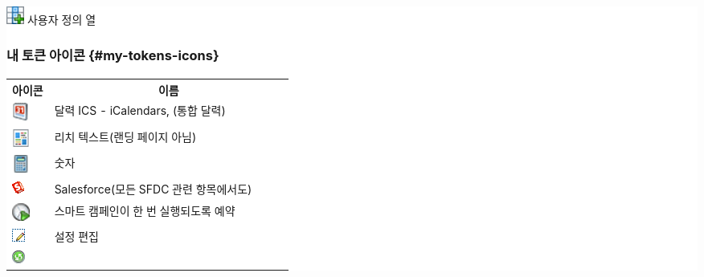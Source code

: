   </tr>
  <tr>
   <td><img src="assets/image2015-1-9-13-3a45-3a48.png">
    </td>
   <td>사용자 정의 열</td>
  </tr>
 </tbody>
</table>

### 내 토큰 아이콘 {#my-tokens-icons}

<table>
 <tbody>
  <tr>
   <th style="width:15%">아이콘</th>
   <th style="width:85%">이름</th>
  </tr>
  <tr>
   <td><img src="assets/image2015-1-5-13-3a53-3a27.png">
    </td>
   <td>달력 ICS - iCalendars, (통합 달력)</td>
  </tr>
  <tr>
   <td><img src="assets/image2015-1-5-14-3a20-3a45.png">
    </td>
   <td>리치 텍스트(랜딩 페이지 아님)</td>
  </tr>
  <tr>
   <td><img src="assets/image2015-1-5-14-3a27-3a2.png">
    </td>
   <td>숫자</td>
  </tr>
  <tr>
   <td><img src="assets/image2015-1-5-14-3a31-3a7.png">
    </td>
   <td>Salesforce(모든 SFDC 관련 항목에서도)</td>
  </tr>
  <tr>
   <td><img src="assets/image2015-1-5-15-3a44-3a30.png">
    </td>
   <td>스마트 캠페인이 한 번 실행되도록 예약</td>
  </tr>
  <tr>
   <td><img src="assets/image2015-1-5-15-3a46-3a32.png">
    </td>
   <td>설정 편집</td>
  </tr>
  <tr>
   <td><img src="assets/image2015-1-5-15-3a47-3a48.png">